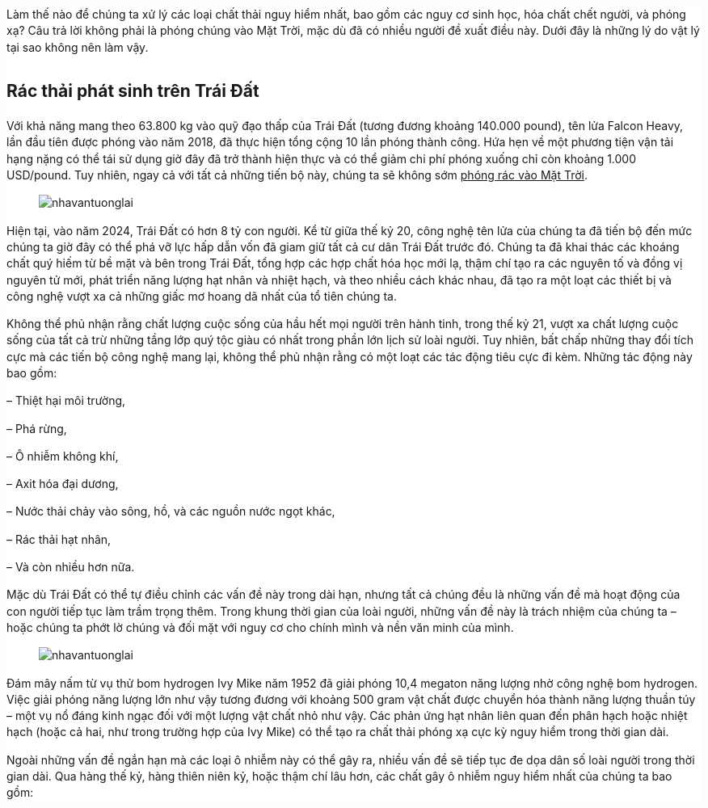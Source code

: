Làm thế nào để chúng ta xử lý các loại chất thải nguy hiểm nhất, bao gồm các nguy cơ sinh học, hóa chất chết người, và phóng xạ? Câu trả lời không phải là phóng chúng vào Mặt Trời, mặc dù đã có nhiều người đề xuất điều này. Dưới đây là những lý do vật lý tại sao không nên làm vậy.

## Rác thải phát sinh trên Trái Đất

Với khả năng mang theo 63.800 kg vào quỹ đạo thấp của Trái Đất (tương đương khoảng 140.000 pound), tên lửa Falcon Heavy, lần đầu tiên được phóng vào năm 2018, đã thực hiện tổng cộng 10 lần phóng thành công. Hứa hẹn về một phương tiện vận tải hạng nặng có thể tái sử dụng giờ đây đã trở thành hiện thực và có thể giảm chi phí phóng xuống chỉ còn khoảng 1.000 USD/pound. Tuy nhiên, ngay cả với tất cả những tiến bộ này, chúng ta sẽ không sớm [phóng rác vào Mặt Trời](https://nhavantuonglai.com/article/dua-rac-vao-mat-troi).

<figure><img src="https://banmaixanh.vercel.app/image/article/dua-rac-vao-mat-troi-02.jpg" alt="nhavantuonglai" title="nhavantuonglai" height=100% width=100%><figcaption><p></p></figcaption></figure>

Hiện tại, vào năm 2024, Trái Đất có hơn 8 tỷ con người. Kể từ giữa thế kỷ 20, công nghệ tên lửa của chúng ta đã tiến bộ đến mức chúng ta giờ đây có thể phá vỡ lực hấp dẫn vốn đã giam giữ tất cả cư dân Trái Đất trước đó. Chúng ta đã khai thác các khoáng chất quý hiếm từ bề mặt và bên trong Trái Đất, tổng hợp các hợp chất hóa học mới lạ, thậm chí tạo ra các nguyên tố và đồng vị nguyên tử mới, phát triển năng lượng hạt nhân và nhiệt hạch, và theo nhiều cách khác nhau, đã tạo ra một loạt các thiết bị và công nghệ vượt xa cả những giấc mơ hoang dã nhất của tổ tiên chúng ta.

Không thể phủ nhận rằng chất lượng cuộc sống của hầu hết mọi người trên hành tinh, trong thế kỷ 21, vượt xa chất lượng cuộc sống của tất cả trừ những tầng lớp quý tộc giàu có nhất trong phần lớn lịch sử loài người. Tuy nhiên, bất chấp những thay đổi tích cực mà các tiến bộ công nghệ mang lại, không thể phủ nhận rằng có một loạt các tác động tiêu cực đi kèm. Những tác động này bao gồm:

– Thiệt hại môi trường,

– Phá rừng,

– Ô nhiễm không khí,

– Axit hóa đại dương,

– Nước thải chảy vào sông, hồ, và các nguồn nước ngọt khác,

– Rác thải hạt nhân,

– Và còn nhiều hơn nữa.

Mặc dù Trái Đất có thể tự điều chỉnh các vấn đề này trong dài hạn, nhưng tất cả chúng đều là những vấn đề mà hoạt động của con người tiếp tục làm trầm trọng thêm. Trong khung thời gian của loài người, những vấn đề này là trách nhiệm của chúng ta – hoặc chúng ta phớt lờ chúng và đối mặt với nguy cơ cho chính mình và nền văn minh của mình.

<figure><img src="https://banmaixanh.vercel.app/image/article/dua-rac-vao-mat-troi-03.jpg" alt="nhavantuonglai" title="nhavantuonglai" height=100% width=100%><figcaption><p></p></figcaption></figure>

Đám mây nấm từ vụ thử bom hydrogen Ivy Mike năm 1952 đã giải phóng 10,4 megaton năng lượng nhờ công nghệ bom hydrogen. Việc giải phóng năng lượng lớn như vậy tương đương với khoảng 500 gram vật chất được chuyển hóa thành năng lượng thuần túy – một vụ nổ đáng kinh ngạc đối với một lượng vật chất nhỏ như vậy. Các phản ứng hạt nhân liên quan đến phân hạch hoặc nhiệt hạch (hoặc cả hai, như trong trường hợp của Ivy Mike) có thể tạo ra chất thải phóng xạ cực kỳ nguy hiểm trong thời gian dài.

Ngoài những vấn đề ngắn hạn mà các loại ô nhiễm này có thể gây ra, nhiều vấn đề sẽ tiếp tục đe dọa dân số loài người trong thời gian dài. Qua hàng thế kỷ, hàng thiên niên kỷ, hoặc thậm chí lâu hơn, các chất gây ô nhiễm nguy hiểm nhất của chúng ta bao gồm:
